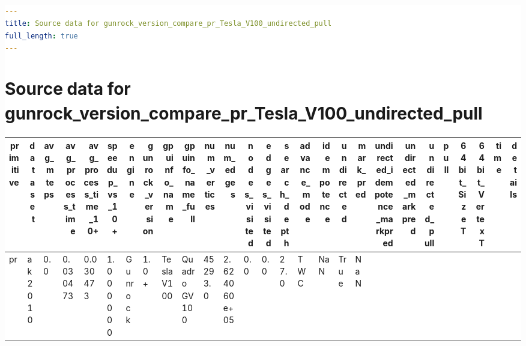 ```yaml
---
title: Source data for gunrock_version_compare_pr_Tesla_V100_undirected_pull
full_length: true
---
```


# Source data for gunrock_version_compare_pr_Tesla_V100_undirected_pull

<table border="0" class="dataframe">
  <thead>
    <tr style="text-align: right;">
      <th>primitive</th>
      <th>dataset</th>
      <th>avg_mteps</th>
      <th>avg_process_time</th>
      <th>avg_process_time_10+</th>
      <th>speedup_vs_10+</th>
      <th>engine</th>
      <th>gunrock_version</th>
      <th>gpuinfo_name</th>
      <th>gpuinfo_name_full</th>
      <th>num_vertices</th>
      <th>num_edges</th>
      <th>nodes_visited</th>
      <th>edges_visited</th>
      <th>search_depth</th>
      <th>advance_mode</th>
      <th>idempotence</th>
      <th>undirected</th>
      <th>mark_pred</th>
      <th>undirected_idempotence_markpred</th>
      <th>undirected_markpred</th>
      <th>undirected_pull</th>
      <th>pull</th>
      <th>64bit_SizeT</th>
      <th>64bit_VertexT</th>
      <th>time</th>
      <th>details</th>
    </tr>
  </thead>
  <tbody>
    <tr>
      <td>pr</td>
      <td>ak2010</td>
      <td>0.0</td>
      <td>0.030473</td>
      <td>0.030473</td>
      <td>1.000000</td>
      <td>Gunrock</td>
      <td>1.0+</td>
      <td>Tesla V100</td>
      <td>Quadro GV100</td>
      <td>45293.0</td>
      <td>2.624060e+05</td>
      <td>0.0</td>
      <td>0.0</td>
      <td>27.0</td>
      <td>TWC</td>
      <td>NaN</td>
      <td>True</td>
      <td>NaN</td>
